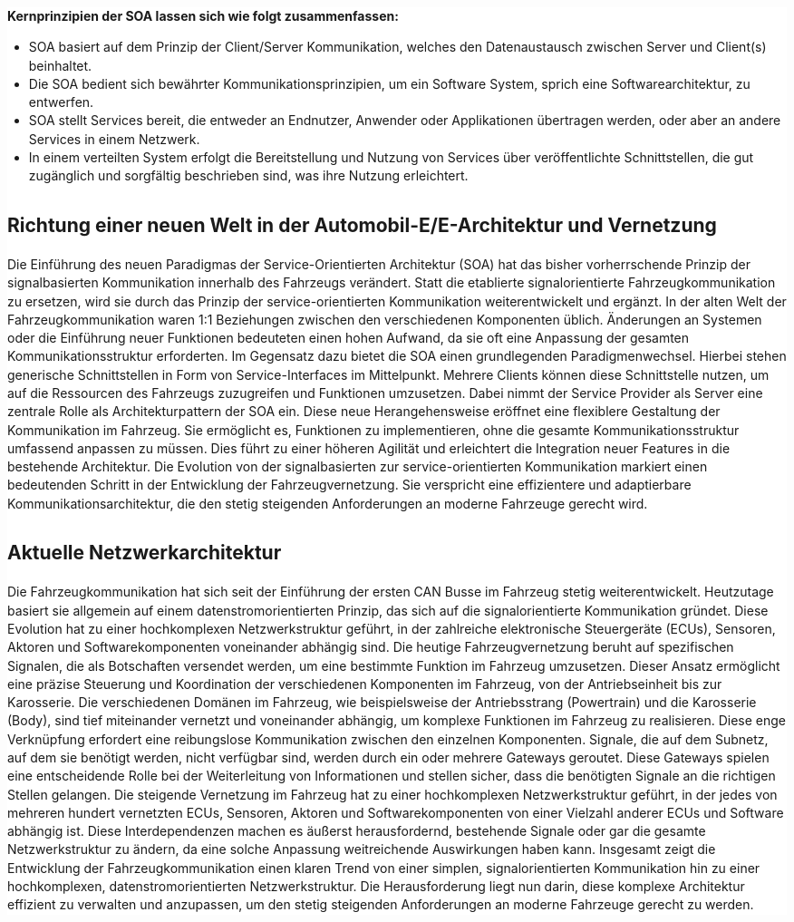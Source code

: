 **Kernprinzipien der SOA lassen sich wie folgt zusammenfassen:**

- SOA basiert auf dem Prinzip der Client/Server Kommunikation, welches den Datenaustausch zwischen Server und Client(s) beinhaltet.
- Die SOA bedient sich bewährter Kommunikationsprinzipien, um ein Software System, sprich eine Softwarearchitektur, zu entwerfen.
- SOA stellt Services bereit, die entweder an Endnutzer, Anwender oder Applikationen übertragen werden, oder aber an andere Services in einem Netzwerk.
- In einem verteilten System erfolgt die Bereitstellung und Nutzung von Services über veröffentlichte Schnittstellen, die gut zugänglich und sorgfältig beschrieben sind, was ihre Nutzung erleichtert.

## Richtung einer neuen Welt in der Automobil-E/E-Architektur und Vernetzung

Die Einführung des neuen Paradigmas der Service-Orientierten Architektur (SOA) hat das bisher vorherrschende Prinzip der signalbasierten Kommunikation innerhalb des Fahrzeugs verändert. Statt die etablierte signalorientierte Fahrzeugkommunikation zu ersetzen, wird sie durch das Prinzip der service-orientierten Kommunikation weiterentwickelt und ergänzt. In der alten Welt der Fahrzeugkommunikation waren 1:1 Beziehungen zwischen den verschiedenen Komponenten üblich. Änderungen an Systemen oder die Einführung neuer Funktionen bedeuteten einen hohen Aufwand, da sie oft eine Anpassung der gesamten Kommunikationsstruktur erforderten. Im Gegensatz dazu bietet die SOA einen grundlegenden Paradigmenwechsel. Hierbei stehen generische Schnittstellen in Form von Service-Interfaces im Mittelpunkt. Mehrere Clients können diese Schnittstelle nutzen, um auf die Ressourcen des Fahrzeugs zuzugreifen und Funktionen umzusetzen. Dabei nimmt der Service Provider als Server eine zentrale Rolle als Architekturpattern der SOA ein. Diese neue Herangehensweise eröffnet eine flexiblere Gestaltung der Kommunikation im Fahrzeug. Sie ermöglicht es, Funktionen zu implementieren, ohne die gesamte Kommunikationsstruktur umfassend anpassen zu müssen. Dies führt zu einer höheren Agilität und erleichtert die Integration neuer Features in die bestehende Architektur. Die Evolution von der signalbasierten zur service-orientierten Kommunikation markiert einen bedeutenden Schritt in der Entwicklung der Fahrzeugvernetzung. Sie verspricht eine effizientere und adaptierbare Kommunikationsarchitektur, die den stetig steigenden Anforderungen an moderne Fahrzeuge gerecht wird.

## Aktuelle Netzwerkarchitektur

Die Fahrzeugkommunikation hat sich seit der Einführung der ersten CAN Busse im Fahrzeug stetig weiterentwickelt. Heutzutage basiert sie allgemein auf einem datenstromorientierten Prinzip, das sich auf die signalorientierte Kommunikation gründet. Diese Evolution hat zu einer hochkomplexen Netzwerkstruktur geführt, in der zahlreiche elektronische Steuergeräte (ECUs), Sensoren, Aktoren und Softwarekomponenten voneinander abhängig sind. Die heutige Fahrzeugvernetzung beruht auf spezifischen Signalen, die als Botschaften versendet werden, um eine bestimmte Funktion im Fahrzeug umzusetzen. Dieser Ansatz ermöglicht eine präzise Steuerung und Koordination der verschiedenen Komponenten im Fahrzeug, von der Antriebseinheit bis zur Karosserie. Die verschiedenen Domänen im Fahrzeug, wie beispielsweise der Antriebsstrang (Powertrain) und die Karosserie (Body), sind tief miteinander vernetzt und voneinander abhängig, um komplexe Funktionen im Fahrzeug zu realisieren. Diese enge Verknüpfung erfordert eine reibungslose Kommunikation zwischen den einzelnen Komponenten. Signale, die auf dem Subnetz, auf dem sie benötigt werden, nicht verfügbar sind, werden durch ein oder mehrere Gateways geroutet. Diese Gateways spielen eine entscheidende Rolle bei der Weiterleitung von Informationen und stellen sicher, dass die benötigten Signale an die richtigen Stellen gelangen. Die steigende Vernetzung im Fahrzeug hat zu einer hochkomplexen Netzwerkstruktur geführt, in der jedes von mehreren hundert vernetzten ECUs, Sensoren, Aktoren und Softwarekomponenten von einer Vielzahl anderer ECUs und Software abhängig ist. Diese Interdependenzen machen es äußerst herausfordernd, bestehende Signale oder gar die gesamte Netzwerkstruktur zu ändern, da eine solche Anpassung weitreichende Auswirkungen haben kann. Insgesamt zeigt die Entwicklung der Fahrzeugkommunikation einen klaren Trend von einer simplen, signalorientierten Kommunikation hin zu einer hochkomplexen, datenstromorientierten Netzwerkstruktur. Die Herausforderung liegt nun darin, diese komplexe Architektur effizient zu verwalten und anzupassen, um den stetig steigenden Anforderungen an moderne Fahrzeuge gerecht zu werden.
